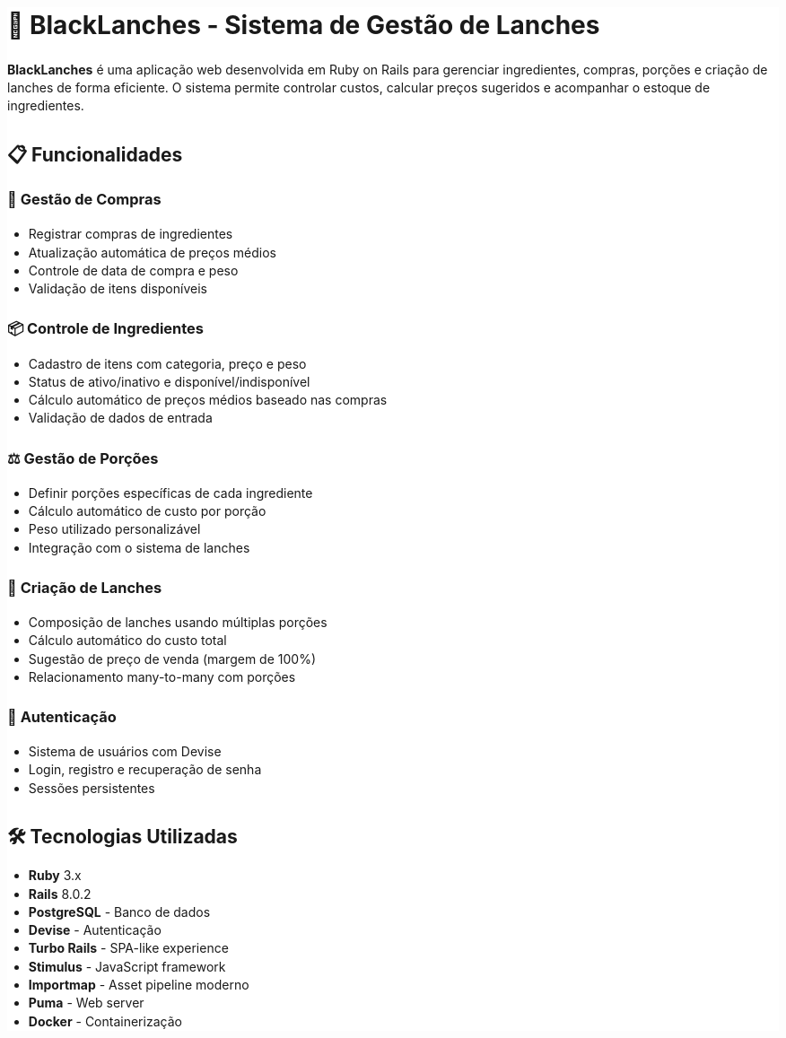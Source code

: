 # 🍔 BlackLanches - Sistema de Gestão de Lanches

**BlackLanches** é uma aplicação web desenvolvida em Ruby on Rails para gerenciar ingredientes, compras, porções e criação de lanches de forma eficiente. O sistema permite controlar custos, calcular preços sugeridos e acompanhar o estoque de ingredientes.

## 📋 Funcionalidades

### 🛒 **Gestão de Compras**
- Registrar compras de ingredientes
- Atualização automática de preços médios
- Controle de data de compra e peso
- Validação de itens disponíveis

### 📦 **Controle de Ingredientes**
- Cadastro de itens com categoria, preço e peso
- Status de ativo/inativo e disponível/indisponível
- Cálculo automático de preços médios baseado nas compras
- Validação de dados de entrada

### ⚖️ **Gestão de Porções**
- Definir porções específicas de cada ingrediente
- Cálculo automático de custo por porção
- Peso utilizado personalizável
- Integração com o sistema de lanches

### 🥪 **Criação de Lanches**
- Composição de lanches usando múltiplas porções
- Cálculo automático do custo total
- Sugestão de preço de venda (margem de 100%)
- Relacionamento many-to-many com porções

### 👤 **Autenticação**
- Sistema de usuários com Devise
- Login, registro e recuperação de senha
- Sessões persistentes

## 🛠️ Tecnologias Utilizadas

- **Ruby** 3.x
- **Rails** 8.0.2
- **PostgreSQL** - Banco de dados
- **Devise** - Autenticação
- **Turbo Rails** - SPA-like experience
- **Stimulus** - JavaScript framework
- **Importmap** - Asset pipeline moderno
- **Puma** - Web server
- **Docker** - Containerização
